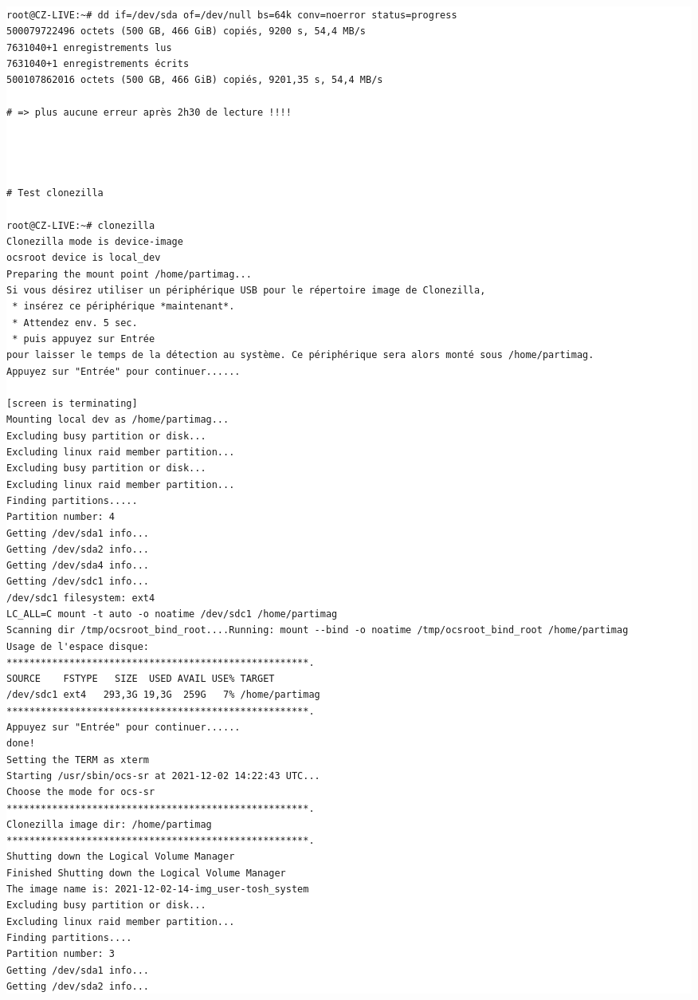     root@CZ-LIVE:~# dd if=/dev/sda of=/dev/null bs=64k conv=noerror status=progress
    500079722496 octets (500 GB, 466 GiB) copiés, 9200 s, 54,4 MB/s
    7631040+1 enregistrements lus
    7631040+1 enregistrements écrits
    500107862016 octets (500 GB, 466 GiB) copiés, 9201,35 s, 54,4 MB/s

    # => plus aucune erreur après 2h30 de lecture !!!!




    # Test clonezilla

    root@CZ-LIVE:~# clonezilla 
    Clonezilla mode is device-image
    ocsroot device is local_dev
    Preparing the mount point /home/partimag...
    Si vous désirez utiliser un périphérique USB pour le répertoire image de Clonezilla,
     * insérez ce périphérique *maintenant*.
     * Attendez env. 5 sec.
     * puis appuyez sur Entrée 
    pour laisser le temps de la détection au système. Ce périphérique sera alors monté sous /home/partimag.
    Appuyez sur "Entrée" pour continuer......

    [screen is terminating]
    Mounting local dev as /home/partimag...
    Excluding busy partition or disk...
    Excluding linux raid member partition...
    Excluding busy partition or disk...
    Excluding linux raid member partition...
    Finding partitions.....
    Partition number: 4
    Getting /dev/sda1 info...
    Getting /dev/sda2 info...
    Getting /dev/sda4 info...
    Getting /dev/sdc1 info...
    /dev/sdc1 filesystem: ext4
    LC_ALL=C mount -t auto -o noatime /dev/sdc1 /home/partimag
    Scanning dir /tmp/ocsroot_bind_root....Running: mount --bind -o noatime /tmp/ocsroot_bind_root /home/partimag
    Usage de l'espace disque:
    *****************************************************.
    SOURCE    FSTYPE   SIZE  USED AVAIL USE% TARGET
    /dev/sdc1 ext4   293,3G 19,3G  259G   7% /home/partimag
    *****************************************************.
    Appuyez sur "Entrée" pour continuer......
    done!
    Setting the TERM as xterm
    Starting /usr/sbin/ocs-sr at 2021-12-02 14:22:43 UTC...
    Choose the mode for ocs-sr
    *****************************************************.
    Clonezilla image dir: /home/partimag
    *****************************************************.
    Shutting down the Logical Volume Manager
    Finished Shutting down the Logical Volume Manager
    The image name is: 2021-12-02-14-img_user-tosh_system
    Excluding busy partition or disk...
    Excluding linux raid member partition...
    Finding partitions....
    Partition number: 3
    Getting /dev/sda1 info...
    Getting /dev/sda2 info...